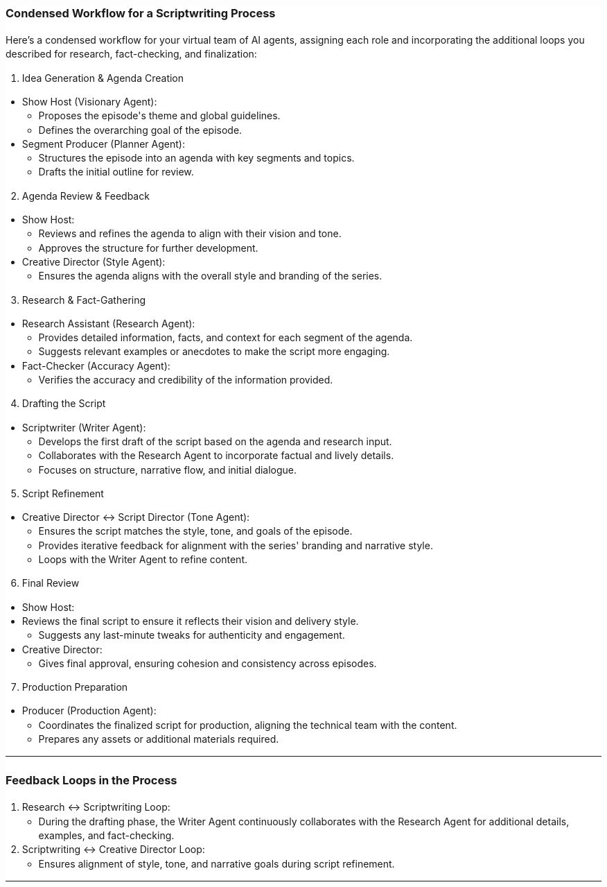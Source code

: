 ### Condensed Workflow for a Scriptwriting Process

Here’s a condensed workflow for your virtual team of AI agents, assigning each role and incorporating the additional loops you described for research, fact-checking, and finalization:

1. Idea Generation & Agenda Creation
 - Show Host (Visionary Agent):
	- Proposes the episode's theme and global guidelines.
	- Defines the overarching goal of the episode.
 - Segment Producer (Planner Agent):
	- Structures the episode into an agenda with key segments and topics.
	- Drafts the initial outline for review.
2. Agenda Review & Feedback
 - Show Host:
	- Reviews and refines the agenda to align with their vision and tone.
	- Approves the structure for further development.
 - Creative Director (Style Agent):
	- Ensures the agenda aligns with the overall style and branding of the series.
3. Research & Fact-Gathering
 - Research Assistant (Research Agent):
	- Provides detailed information, facts, and context for each segment of the agenda.
	- Suggests relevant examples or anecdotes to make the script more engaging.
 - Fact-Checker (Accuracy Agent):
	- Verifies the accuracy and credibility of the information provided.
4. Drafting the Script
 - Scriptwriter (Writer Agent):
	- Develops the first draft of the script based on the agenda and research input.
	- Collaborates with the Research Agent to incorporate factual and lively details.
	- Focuses on structure, narrative flow, and initial dialogue.
5. Script Refinement
 - Creative Director ↔ Script Director (Tone Agent):
	- Ensures the script matches the style, tone, and goals of the episode.
	- Provides iterative feedback for alignment with the series' branding and narrative style.
	- Loops with the Writer Agent to refine content.
6. Final Review
 - Show Host:
  - Reviews the final script to ensure it reflects their vision and delivery style.
	- Suggests any last-minute tweaks for authenticity and engagement.
 - Creative Director:
	- Gives final approval, ensuring cohesion and consistency across episodes.
7. Production Preparation
 - Producer (Production Agent):
	- Coordinates the finalized script for production, aligning the technical team with the content.
	- Prepares any assets or additional materials required.

---

### Feedback Loops in the Process

1. Research ↔ Scriptwriting Loop:
	- During the drafting phase, the Writer Agent continuously collaborates with the Research Agent for additional details, examples, and fact-checking.
2. Scriptwriting ↔ Creative Director Loop:
	- Ensures alignment of style, tone, and narrative goals during script refinement.

---